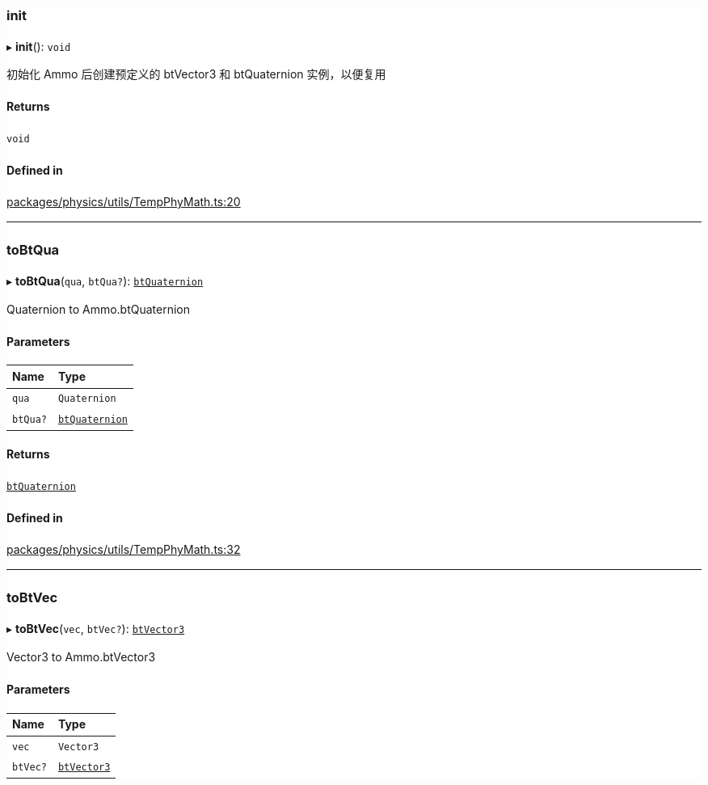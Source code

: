 ### init

▸ **init**(): `void`

初始化 Ammo 后创建预定义的 btVector3 和 btQuaternion 实例，以便复用

#### Returns

`void`

#### Defined in

[packages/physics/utils/TempPhyMath.ts:20](https://github.com/Orillusion/orillusion/blob/main/packages/physics/utils/TempPhyMath.ts#L20)

___

### toBtQua

▸ **toBtQua**(`qua`, `btQua?`): [`btQuaternion`](Ammo.btQuaternion.md)

Quaternion to Ammo.btQuaternion

#### Parameters

| Name | Type |
| :------ | :------ |
| `qua` | `Quaternion` |
| `btQua?` | [`btQuaternion`](Ammo.btQuaternion.md) |

#### Returns

[`btQuaternion`](Ammo.btQuaternion.md)

#### Defined in

[packages/physics/utils/TempPhyMath.ts:32](https://github.com/Orillusion/orillusion/blob/main/packages/physics/utils/TempPhyMath.ts#L32)

___

### toBtVec

▸ **toBtVec**(`vec`, `btVec?`): [`btVector3`](Ammo.btVector3.md)

Vector3 to Ammo.btVector3

#### Parameters

| Name | Type |
| :------ | :------ |
| `vec` | `Vector3` |
| `btVec?` | [`btVector3`](Ammo.btVector3.md) |
